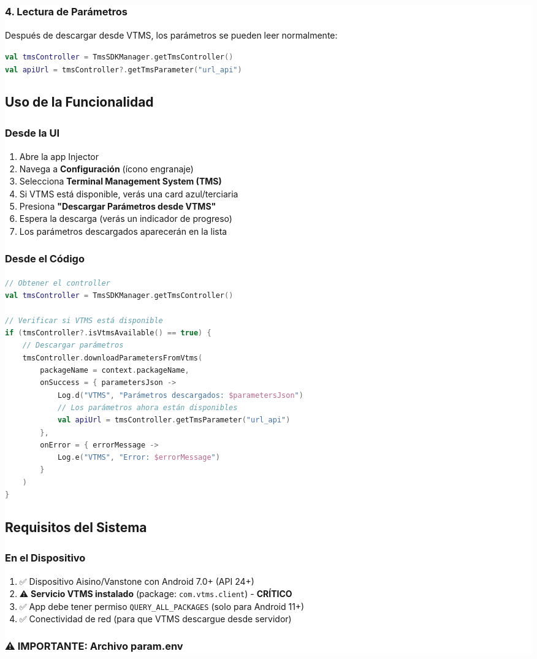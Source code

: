 ### 4. Lectura de Parámetros
Después de descargar desde VTMS, los parámetros se pueden leer normalmente:
```kotlin
val tmsController = TmsSDKManager.getTmsController()
val apiUrl = tmsController?.getTmsParameter("url_api")
```

## Uso de la Funcionalidad

### Desde la UI
1. Abre la app Injector
2. Navega a **Configuración** (ícono engranaje)
3. Selecciona **Terminal Management System (TMS)**
4. Si VTMS está disponible, verás una card azul/terciaria
5. Presiona **"Descargar Parámetros desde VTMS"**
6. Espera la descarga (verás un indicador de progreso)
7. Los parámetros descargados aparecerán en la lista

### Desde el Código
```kotlin
// Obtener el controller
val tmsController = TmsSDKManager.getTmsController()

// Verificar si VTMS está disponible
if (tmsController?.isVtmsAvailable() == true) {
    // Descargar parámetros
    tmsController.downloadParametersFromVtms(
        packageName = context.packageName,
        onSuccess = { parametersJson ->
            Log.d("VTMS", "Parámetros descargados: $parametersJson")
            // Los parámetros ahora están disponibles
            val apiUrl = tmsController.getTmsParameter("url_api")
        },
        onError = { errorMessage ->
            Log.e("VTMS", "Error: $errorMessage")
        }
    )
}
```

## Requisitos del Sistema

### En el Dispositivo
1. ✅ Dispositivo Aisino/Vanstone con Android 7.0+ (API 24+)
2. ⚠️ **Servicio VTMS instalado** (package: `com.vtms.client`) - **CRÍTICO**
3. ✅ App debe tener permiso `QUERY_ALL_PACKAGES` (solo para Android 11+)
4. ✅ Conectividad de red (para que VTMS descargue desde servidor)

### ⚠️ IMPORTANTE: Archivo param.env
